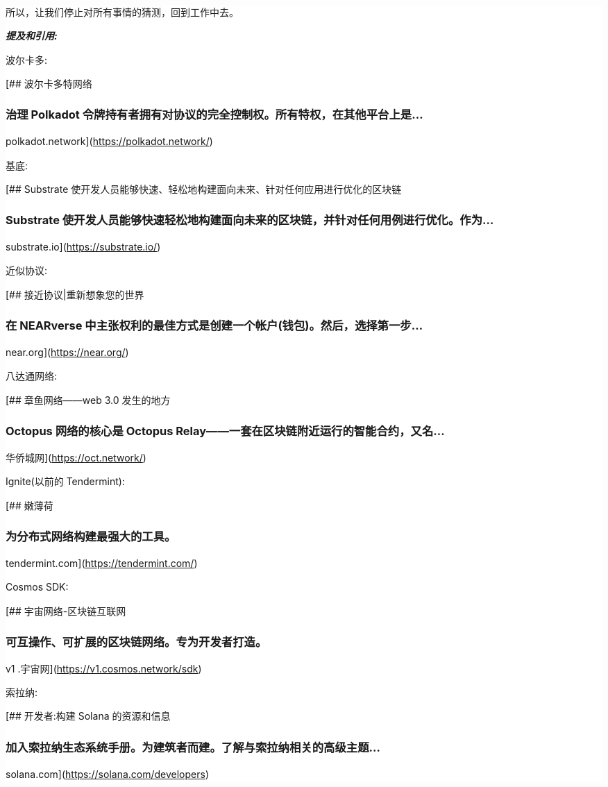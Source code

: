 所以，让我们停止对所有事情的猜测，回到工作中去。

***提及和引用:***

波尔卡多:

[](https://polkadot.network/) [## 波尔卡多特网络

### 治理 Polkadot 令牌持有者拥有对协议的完全控制权。所有特权，在其他平台上是…

polkadot.network](https://polkadot.network/) 

基底:

[](https://substrate.io/) [## Substrate 使开发人员能够快速、轻松地构建面向未来、针对任何应用进行优化的区块链

### Substrate 使开发人员能够快速轻松地构建面向未来的区块链，并针对任何用例进行优化。作为…

substrate.io](https://substrate.io/) 

近似协议:

[](https://near.org/) [## 接近协议|重新想象您的世界

### 在 NEARverse 中主张权利的最佳方式是创建一个帐户(钱包)。然后，选择第一步…

near.org](https://near.org/) 

八达通网络:

[](https://oct.network/) [## 章鱼网络——web 3.0 发生的地方

### Octopus 网络的核心是 Octopus Relay——一套在区块链附近运行的智能合约，又名…

华侨城网](https://oct.network/) 

Ignite(以前的 Tendermint):

[](https://tendermint.com/) [## 嫩薄荷

### 为分布式网络构建最强大的工具。

tendermint.com](https://tendermint.com/) 

Cosmos SDK:

[](https://v1.cosmos.network/sdk) [## 宇宙网络-区块链互联网

### 可互操作、可扩展的区块链网络。专为开发者打造。

v1 .宇宙网](https://v1.cosmos.network/sdk) 

索拉纳:

[](https://solana.com/developers) [## 开发者:构建 Solana 的资源和信息

### 加入索拉纳生态系统手册。为建筑者而建。了解与索拉纳相关的高级主题…

solana.com](https://solana.com/developers) 
